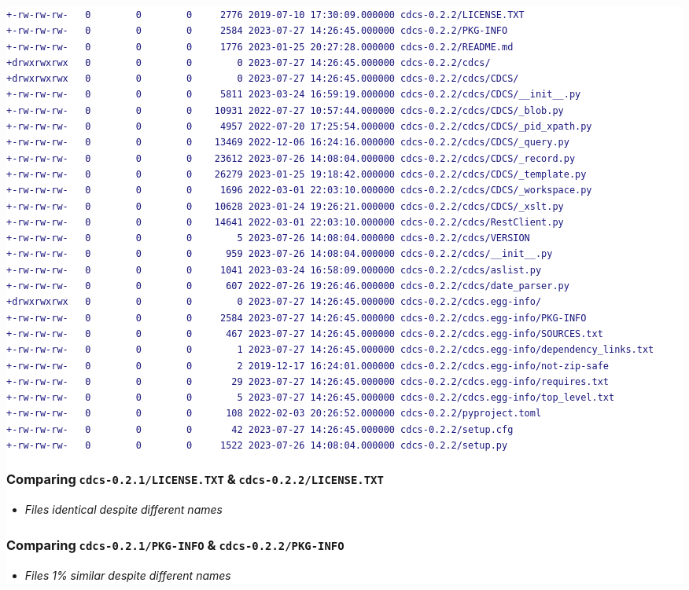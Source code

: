 ```diff
+-rw-rw-rw-   0        0        0     2776 2019-07-10 17:30:09.000000 cdcs-0.2.2/LICENSE.TXT
+-rw-rw-rw-   0        0        0     2584 2023-07-27 14:26:45.000000 cdcs-0.2.2/PKG-INFO
+-rw-rw-rw-   0        0        0     1776 2023-01-25 20:27:28.000000 cdcs-0.2.2/README.md
+drwxrwxrwx   0        0        0        0 2023-07-27 14:26:45.000000 cdcs-0.2.2/cdcs/
+drwxrwxrwx   0        0        0        0 2023-07-27 14:26:45.000000 cdcs-0.2.2/cdcs/CDCS/
+-rw-rw-rw-   0        0        0     5811 2023-03-24 16:59:19.000000 cdcs-0.2.2/cdcs/CDCS/__init__.py
+-rw-rw-rw-   0        0        0    10931 2022-07-27 10:57:44.000000 cdcs-0.2.2/cdcs/CDCS/_blob.py
+-rw-rw-rw-   0        0        0     4957 2022-07-20 17:25:54.000000 cdcs-0.2.2/cdcs/CDCS/_pid_xpath.py
+-rw-rw-rw-   0        0        0    13469 2022-12-06 16:24:16.000000 cdcs-0.2.2/cdcs/CDCS/_query.py
+-rw-rw-rw-   0        0        0    23612 2023-07-26 14:08:04.000000 cdcs-0.2.2/cdcs/CDCS/_record.py
+-rw-rw-rw-   0        0        0    26279 2023-01-25 19:18:42.000000 cdcs-0.2.2/cdcs/CDCS/_template.py
+-rw-rw-rw-   0        0        0     1696 2022-03-01 22:03:10.000000 cdcs-0.2.2/cdcs/CDCS/_workspace.py
+-rw-rw-rw-   0        0        0    10628 2023-01-24 19:26:21.000000 cdcs-0.2.2/cdcs/CDCS/_xslt.py
+-rw-rw-rw-   0        0        0    14641 2022-03-01 22:03:10.000000 cdcs-0.2.2/cdcs/RestClient.py
+-rw-rw-rw-   0        0        0        5 2023-07-26 14:08:04.000000 cdcs-0.2.2/cdcs/VERSION
+-rw-rw-rw-   0        0        0      959 2023-07-26 14:08:04.000000 cdcs-0.2.2/cdcs/__init__.py
+-rw-rw-rw-   0        0        0     1041 2023-03-24 16:58:09.000000 cdcs-0.2.2/cdcs/aslist.py
+-rw-rw-rw-   0        0        0      607 2022-07-26 19:26:46.000000 cdcs-0.2.2/cdcs/date_parser.py
+drwxrwxrwx   0        0        0        0 2023-07-27 14:26:45.000000 cdcs-0.2.2/cdcs.egg-info/
+-rw-rw-rw-   0        0        0     2584 2023-07-27 14:26:45.000000 cdcs-0.2.2/cdcs.egg-info/PKG-INFO
+-rw-rw-rw-   0        0        0      467 2023-07-27 14:26:45.000000 cdcs-0.2.2/cdcs.egg-info/SOURCES.txt
+-rw-rw-rw-   0        0        0        1 2023-07-27 14:26:45.000000 cdcs-0.2.2/cdcs.egg-info/dependency_links.txt
+-rw-rw-rw-   0        0        0        2 2019-12-17 16:24:01.000000 cdcs-0.2.2/cdcs.egg-info/not-zip-safe
+-rw-rw-rw-   0        0        0       29 2023-07-27 14:26:45.000000 cdcs-0.2.2/cdcs.egg-info/requires.txt
+-rw-rw-rw-   0        0        0        5 2023-07-27 14:26:45.000000 cdcs-0.2.2/cdcs.egg-info/top_level.txt
+-rw-rw-rw-   0        0        0      108 2022-02-03 20:26:52.000000 cdcs-0.2.2/pyproject.toml
+-rw-rw-rw-   0        0        0       42 2023-07-27 14:26:45.000000 cdcs-0.2.2/setup.cfg
+-rw-rw-rw-   0        0        0     1522 2023-07-26 14:08:04.000000 cdcs-0.2.2/setup.py
```

### Comparing `cdcs-0.2.1/LICENSE.TXT` & `cdcs-0.2.2/LICENSE.TXT`

 * *Files identical despite different names*

### Comparing `cdcs-0.2.1/PKG-INFO` & `cdcs-0.2.2/PKG-INFO`

 * *Files 1% similar despite different names*
